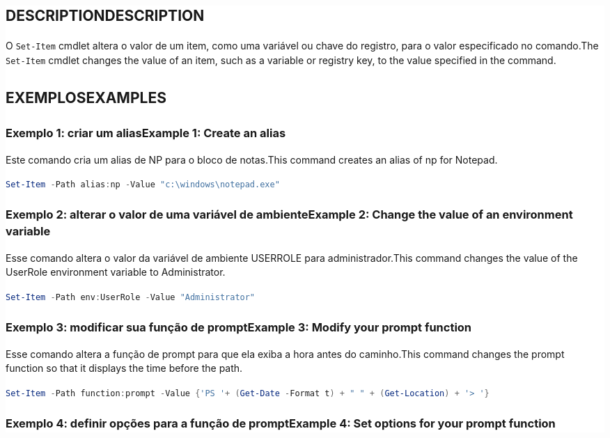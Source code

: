 ## <span data-ttu-id="3b76a-109">DESCRIPTION</span><span class="sxs-lookup"><span data-stu-id="3b76a-109">DESCRIPTION</span></span>

<span data-ttu-id="3b76a-110">O `Set-Item` cmdlet altera o valor de um item, como uma variável ou chave do registro, para o valor especificado no comando.</span><span class="sxs-lookup"><span data-stu-id="3b76a-110">The `Set-Item` cmdlet changes the value of an item, such as a variable or registry key, to the value specified in the command.</span></span>

## <span data-ttu-id="3b76a-111">EXEMPLOS</span><span class="sxs-lookup"><span data-stu-id="3b76a-111">EXAMPLES</span></span>

### <span data-ttu-id="3b76a-112">Exemplo 1: criar um alias</span><span class="sxs-lookup"><span data-stu-id="3b76a-112">Example 1: Create an alias</span></span>

<span data-ttu-id="3b76a-113">Este comando cria um alias de NP para o bloco de notas.</span><span class="sxs-lookup"><span data-stu-id="3b76a-113">This command creates an alias of np for Notepad.</span></span>

```powershell
Set-Item -Path alias:np -Value "c:\windows\notepad.exe"
```

### <span data-ttu-id="3b76a-114">Exemplo 2: alterar o valor de uma variável de ambiente</span><span class="sxs-lookup"><span data-stu-id="3b76a-114">Example 2: Change the value of an environment variable</span></span>

<span data-ttu-id="3b76a-115">Esse comando altera o valor da variável de ambiente USERROLE para administrador.</span><span class="sxs-lookup"><span data-stu-id="3b76a-115">This command changes the value of the UserRole environment variable to Administrator.</span></span>

```powershell
Set-Item -Path env:UserRole -Value "Administrator"
```

### <span data-ttu-id="3b76a-116">Exemplo 3: modificar sua função de prompt</span><span class="sxs-lookup"><span data-stu-id="3b76a-116">Example 3: Modify your prompt function</span></span>

<span data-ttu-id="3b76a-117">Esse comando altera a função de prompt para que ela exiba a hora antes do caminho.</span><span class="sxs-lookup"><span data-stu-id="3b76a-117">This command changes the prompt function so that it displays the time before the path.</span></span>

```powershell
Set-Item -Path function:prompt -Value {'PS '+ (Get-Date -Format t) + " " + (Get-Location) + '> '}
```

### <span data-ttu-id="3b76a-118">Exemplo 4: definir opções para a função de prompt</span><span class="sxs-lookup"><span data-stu-id="3b76a-118">Example 4: Set options for your prompt function</span></span>
